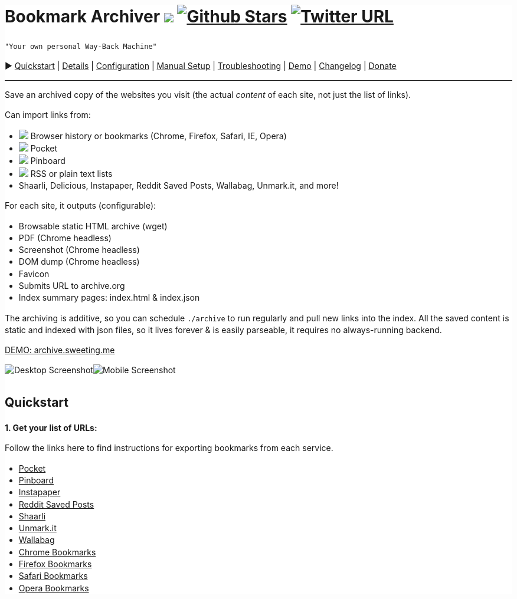 # Bookmark Archiver <img src="https://nicksweeting.com/images/archive.png" height="22px"/>  [![Github Stars](https://img.shields.io/github/stars/pirate/bookmark-archiver.svg)](https://github.com/pirate/bookmark-archiver) [![Twitter URL](https://img.shields.io/twitter/url/http/shields.io.svg?style=social)](https://twitter.com/thesquashSH)

    "Your own personal Way-Back Machine"

▶️ [Quickstart](#quickstart) | [Details](#details) | [Configuration](#configuration) | [Manual Setup](#manual-setup) | [Troubleshooting](#troubleshooting) | [Demo](https://archive.sweeting.me) | [Changelog](#changelog) | [Donate](https://github.com/pirate/bookmark-archiver/blob/master/DONATE.md)

---

Save an archived copy of the websites you visit (the actual *content* of each site, not just the list of links).

Can import links from:

 - <img src="https://nicksweeting.com/images/bookmarks.png" height="22px"/> Browser history or bookmarks (Chrome, Firefox, Safari, IE, Opera)
 - <img src="https://getpocket.com/favicon.ico" height="22px"/> Pocket
 - <img src="https://pinboard.in/favicon.ico" height="22px"/> Pinboard
 - <img src="https://nicksweeting.com/images/rss.svg" height="22px"/> RSS or plain text lists
 - Shaarli, Delicious, Instapaper, Reddit Saved Posts, Wallabag, Unmark.it, and more!

For each site, it outputs (configurable):

- Browsable static HTML archive (wget)
- PDF (Chrome headless)
- Screenshot (Chrome headless)
- DOM dump (Chrome headless)
- Favicon
- Submits URL to archive.org
- Index summary pages: index.html & index.json

The archiving is additive, so you can schedule `./archive` to run regularly and pull new links into the index.
All the saved content is static and indexed with json files, so it lives forever & is easily parseable, it requires no always-running backend.

[DEMO: archive.sweeting.me](https://archive.sweeting.me)

<img src="https://i.imgur.com/q3Oz9wN.png" width="75%" alt="Desktop Screenshot" align="top"><img src="https://i.imgur.com/TG0fGVo.png" width="25%" alt="Mobile Screenshot" align="top"><br/>

## Quickstart

**1. Get your list of URLs:**

Follow the links here to find instructions for exporting bookmarks from each service.

 - [Pocket](https://getpocket.com/export)
 - [Pinboard](https://pinboard.in/export/)
 - [Instapaper](https://www.instapaper.com/user/export)
 - [Reddit Saved Posts](https://github.com/csu/export-saved-reddit)
 - [Shaarli](https://shaarli.readthedocs.io/en/master/guides/backup-restore-import-export/#export-links-as)
 - [Unmark.it](http://help.unmark.it/import-export)
 - [Wallabag](https://doc.wallabag.org/en/user/import/wallabagv2.html)
 - [Chrome Bookmarks](https://support.google.com/chrome/answer/96816?hl=en)
 - [Firefox Bookmarks](https://support.mozilla.org/en-US/kb/export-firefox-bookmarks-to-backup-or-transfer)
 - [Safari Bookmarks](http://i.imgur.com/AtcvUZA.png)
 - [Opera Bookmarks](http://help.opera.com/Windows/12.10/en/importexport.html)